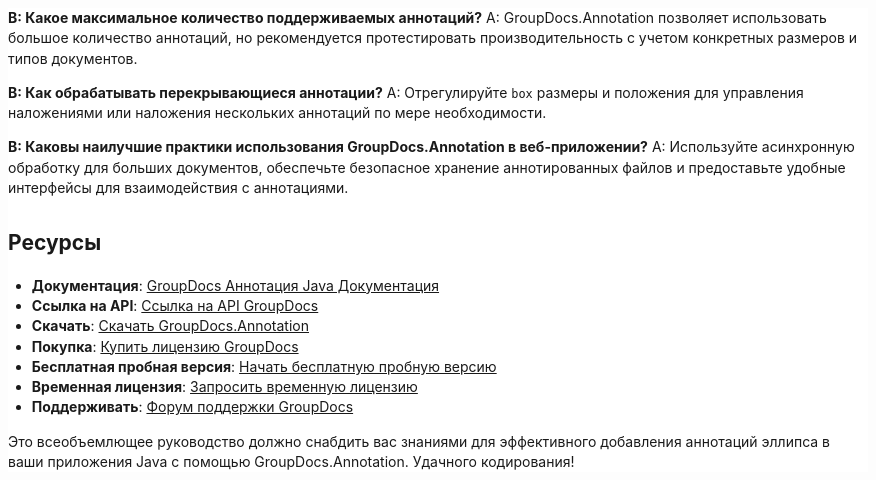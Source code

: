 **В: Какое максимальное количество поддерживаемых аннотаций?**
A: GroupDocs.Annotation позволяет использовать большое количество аннотаций, но рекомендуется протестировать производительность с учетом конкретных размеров и типов документов.

**В: Как обрабатывать перекрывающиеся аннотации?**
А: Отрегулируйте `box` размеры и положения для управления наложениями или наложения нескольких аннотаций по мере необходимости.

**В: Каковы наилучшие практики использования GroupDocs.Annotation в веб-приложении?**
A: Используйте асинхронную обработку для больших документов, обеспечьте безопасное хранение аннотированных файлов и предоставьте удобные интерфейсы для взаимодействия с аннотациями.

## Ресурсы
- **Документация**: [GroupDocs Аннотация Java Документация](https://docs.groupdocs.com/annotation/java/)
- **Ссылка на API**: [Ссылка на API GroupDocs](https://reference.groupdocs.com/annotation/java/)
- **Скачать**: [Скачать GroupDocs.Annotation](https://releases.groupdocs.com/annotation/java/)
- **Покупка**: [Купить лицензию GroupDocs](https://purchase.groupdocs.com/buy)
- **Бесплатная пробная версия**: [Начать бесплатную пробную версию](https://releases.groupdocs.com/annotation/java/)
- **Временная лицензия**: [Запросить временную лицензию](https://purchase.groupdocs.com/temporary-license/)
- **Поддерживать**: [Форум поддержки GroupDocs](https://forum.groupdocs.com/c/annotation/)

Это всеобъемлющее руководство должно снабдить вас знаниями для эффективного добавления аннотаций эллипса в ваши приложения Java с помощью GroupDocs.Annotation. Удачного кодирования!